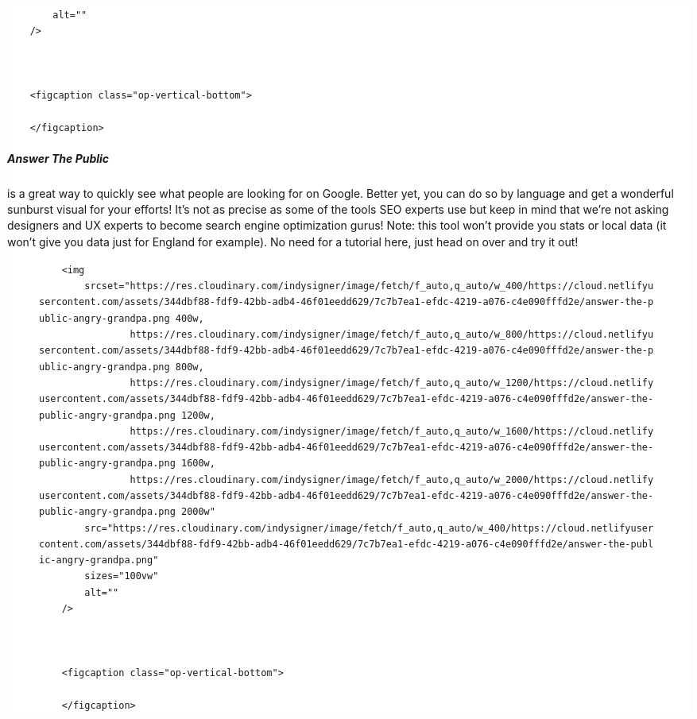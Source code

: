 			alt=""
		/>
	

	
		<figcaption class="op-vertical-bottom">
			
		</figcaption>
	
</figure>


<h5>Answer The Public</h5>

<p> is a great way to quickly see what people are looking for on Google. Better yet, you can do so by language and get a wonderful sunburst visual for your efforts! It’s not as precise as some of the tools SEO experts use but keep in mind that we’re not asking designers and UX experts to become search engine optimization gurus! Note: this tool won’t provide you stats or local data (it won’t give you data just for England for example). No need for a tutorial here, just head on over and try it out!</p>











<figure >
	
		<img
			srcset="https://res.cloudinary.com/indysigner/image/fetch/f_auto,q_auto/w_400/https://cloud.netlifyusercontent.com/assets/344dbf88-fdf9-42bb-adb4-46f01eedd629/7c7b7ea1-efdc-4219-a076-c4e090fffd2e/answer-the-public-angry-grandpa.png 400w,
			        https://res.cloudinary.com/indysigner/image/fetch/f_auto,q_auto/w_800/https://cloud.netlifyusercontent.com/assets/344dbf88-fdf9-42bb-adb4-46f01eedd629/7c7b7ea1-efdc-4219-a076-c4e090fffd2e/answer-the-public-angry-grandpa.png 800w,
			        https://res.cloudinary.com/indysigner/image/fetch/f_auto,q_auto/w_1200/https://cloud.netlifyusercontent.com/assets/344dbf88-fdf9-42bb-adb4-46f01eedd629/7c7b7ea1-efdc-4219-a076-c4e090fffd2e/answer-the-public-angry-grandpa.png 1200w,
			        https://res.cloudinary.com/indysigner/image/fetch/f_auto,q_auto/w_1600/https://cloud.netlifyusercontent.com/assets/344dbf88-fdf9-42bb-adb4-46f01eedd629/7c7b7ea1-efdc-4219-a076-c4e090fffd2e/answer-the-public-angry-grandpa.png 1600w,
			        https://res.cloudinary.com/indysigner/image/fetch/f_auto,q_auto/w_2000/https://cloud.netlifyusercontent.com/assets/344dbf88-fdf9-42bb-adb4-46f01eedd629/7c7b7ea1-efdc-4219-a076-c4e090fffd2e/answer-the-public-angry-grandpa.png 2000w"
			src="https://res.cloudinary.com/indysigner/image/fetch/f_auto,q_auto/w_400/https://cloud.netlifyusercontent.com/assets/344dbf88-fdf9-42bb-adb4-46f01eedd629/7c7b7ea1-efdc-4219-a076-c4e090fffd2e/answer-the-public-angry-grandpa.png"
			sizes="100vw"
			alt=""
		/>
	

	
		<figcaption class="op-vertical-bottom">
			
		</figcaption>
	